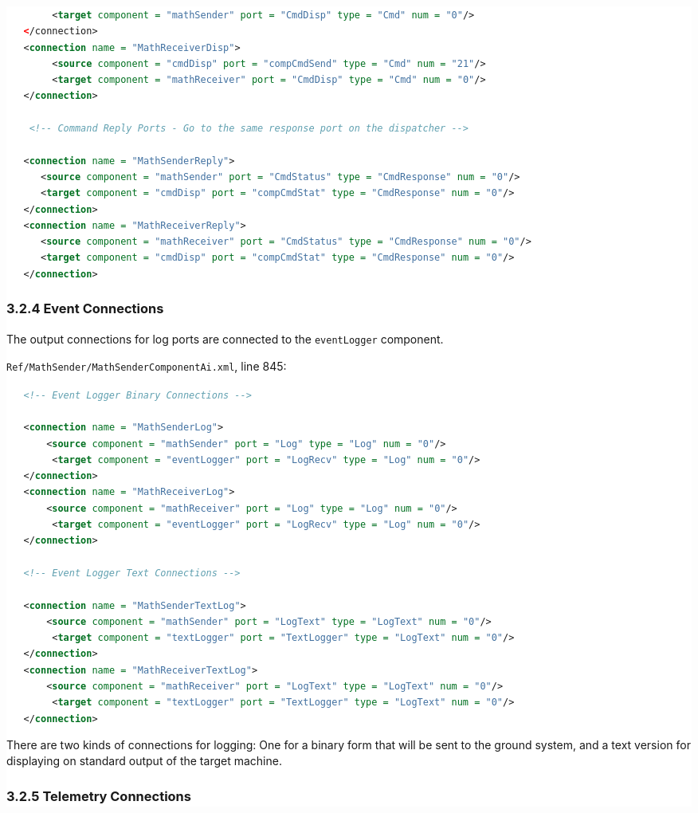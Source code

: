 ```xml
        <target component = "mathSender" port = "CmdDisp" type = "Cmd" num = "0"/>
   </connection>
   <connection name = "MathReceiverDisp">
        <source component = "cmdDisp" port = "compCmdSend" type = "Cmd" num = "21"/>
        <target component = "mathReceiver" port = "CmdDisp" type = "Cmd" num = "0"/>
   </connection>
   
    <!-- Command Reply Ports - Go to the same response port on the dispatcher -->

   <connection name = "MathSenderReply">
      <source component = "mathSender" port = "CmdStatus" type = "CmdResponse" num = "0"/>
      <target component = "cmdDisp" port = "compCmdStat" type = "CmdResponse" num = "0"/>
   </connection>
   <connection name = "MathReceiverReply">
      <source component = "mathReceiver" port = "CmdStatus" type = "CmdResponse" num = "0"/>
      <target component = "cmdDisp" port = "compCmdStat" type = "CmdResponse" num = "0"/>
   </connection>
```

### 3.2.4 Event Connections

The output connections for log ports are connected to the `eventLogger` component.

`Ref/MathSender/MathSenderComponentAi.xml`, line 845:

```xml
   <!-- Event Logger Binary Connections -->
   
   <connection name = "MathSenderLog">
       <source component = "mathSender" port = "Log" type = "Log" num = "0"/>
        <target component = "eventLogger" port = "LogRecv" type = "Log" num = "0"/>
   </connection>
   <connection name = "MathReceiverLog">
       <source component = "mathReceiver" port = "Log" type = "Log" num = "0"/>
        <target component = "eventLogger" port = "LogRecv" type = "Log" num = "0"/>
   </connection>

   <!-- Event Logger Text Connections -->
   
   <connection name = "MathSenderTextLog">
       <source component = "mathSender" port = "LogText" type = "LogText" num = "0"/>
        <target component = "textLogger" port = "TextLogger" type = "LogText" num = "0"/>
   </connection>
   <connection name = "MathReceiverTextLog">
       <source component = "mathReceiver" port = "LogText" type = "LogText" num = "0"/>
        <target component = "textLogger" port = "TextLogger" type = "LogText" num = "0"/>
   </connection>
```

There are two kinds of connections for logging: One for a binary form that will be sent to the ground system, and a text version for displaying on standard output of the target machine.

### 3.2.5 Telemetry Connections
